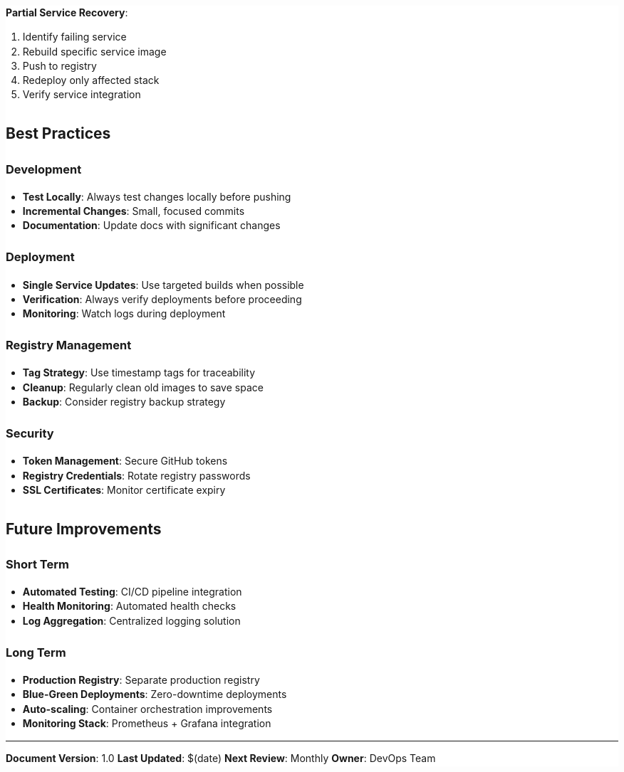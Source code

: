 **Partial Service Recovery**:
1. Identify failing service
2. Rebuild specific service image
3. Push to registry
4. Redeploy only affected stack
5. Verify service integration

## Best Practices

### Development
- **Test Locally**: Always test changes locally before pushing
- **Incremental Changes**: Small, focused commits
- **Documentation**: Update docs with significant changes

### Deployment
- **Single Service Updates**: Use targeted builds when possible
- **Verification**: Always verify deployments before proceeding
- **Monitoring**: Watch logs during deployment

### Registry Management
- **Tag Strategy**: Use timestamp tags for traceability
- **Cleanup**: Regularly clean old images to save space
- **Backup**: Consider registry backup strategy

### Security
- **Token Management**: Secure GitHub tokens
- **Registry Credentials**: Rotate registry passwords
- **SSL Certificates**: Monitor certificate expiry

## Future Improvements

### Short Term
- **Automated Testing**: CI/CD pipeline integration
- **Health Monitoring**: Automated health checks
- **Log Aggregation**: Centralized logging solution

### Long Term
- **Production Registry**: Separate production registry
- **Blue-Green Deployments**: Zero-downtime deployments
- **Auto-scaling**: Container orchestration improvements
- **Monitoring Stack**: Prometheus + Grafana integration

---

**Document Version**: 1.0
**Last Updated**: $(date)
**Next Review**: Monthly
**Owner**: DevOps Team 